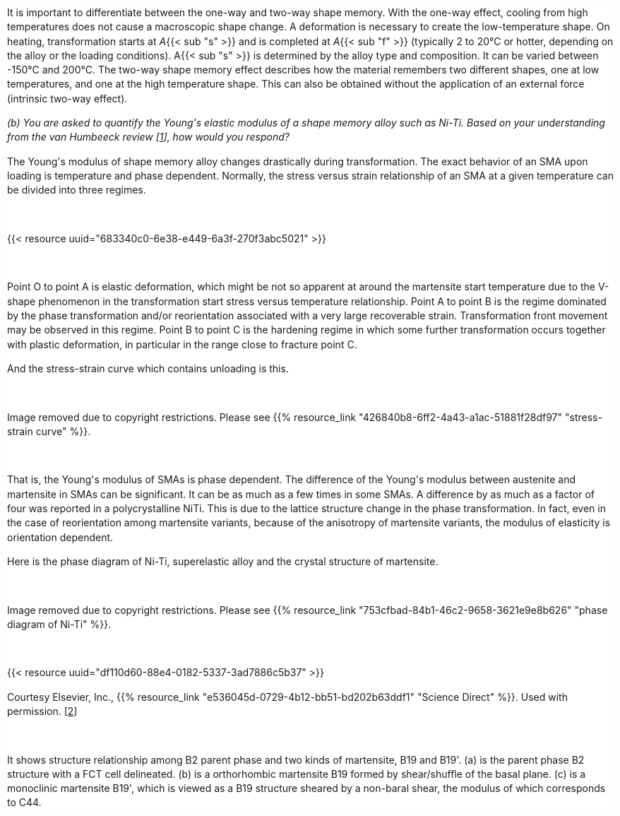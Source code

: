 It is important to differentiate between the one-way and two-way shape memory. With the one-way effect, cooling from high temperatures does not cause a macroscopic shape change. A deformation is necessary to create the low-temperature shape. On heating, transformation starts at *A*{{< sub "s" >}} and is completed at *A*{{< sub "f" >}} (typically 2 to 20°C or hotter, depending on the alloy or the loading conditions). A{{< sub "s" >}} is determined by the alloy type and composition. It can be varied between -150°C and 200°C. The two-way shape memory effect describes how the material remembers two different shapes, one at low temperatures, and one at the high temperature shape. This can also be obtained without the application of an external force (intrinsic two-way effect).

*(b) You are asked to quantify the Young's elastic modulus of a shape memory alloy such as Ni-Ti. Based on your understanding from the van Humbeeck review \[*[*1*](#ref)*\], how would you respond?*

The Young's modulus of shape memory alloy changes drastically during transformation. The exact behavior of an SMA upon loading is temperature and phase dependent. Normally, the stress versus strain relationship of an SMA at a given temperature can be divided into three regimes.

 

{{< resource uuid="683340c0-6e38-e449-6a3f-270f3abc5021" >}}

 

Point O to point A is elastic deformation, which might be not so apparent at around the martensite start temperature due to the V-shape phenomenon in the transformation start stress versus temperature relationship. Point A to point B is the regime dominated by the phase transformation and/or reorientation associated with a very large recoverable strain. Transformation front movement may be observed in this regime. Point B to point C is the hardening regime in which some further transformation occurs together with plastic deformation, in particular in the range close to fracture point C.

And the stress-strain curve which contains unloading is this.

 

Image removed due to copyright restrictions. Please see {{% resource_link "426840b8-6ff2-4a43-a1ac-51881f28df97" "stress-strain curve" %}}.

 

That is, the Young's modulus of SMAs is phase dependent. The difference of the Young's modulus between austenite and martensite in SMAs can be significant. It can be as much as a few times in some SMAs. A difference by as much as a factor of four was reported in a polycrystalline NiTi. This is due to the lattice structure change in the phase transformation. In fact, even in the case of reorientation among martensite variants, because of the anisotropy of martensite variants, the modulus of elasticity is orientation dependent.

Here is the phase diagram of Ni-Ti, superelastic alloy and the crystal structure of martensite.

 

Image removed due to copyright restrictions. Please see {{% resource_link "753cfbad-84b1-46c2-9658-3621e9e8b626" "phase diagram of Ni-Ti" %}}.

 

{{< resource uuid="df110d60-88e4-0182-5337-3ad7886c5b37" >}}

Courtesy Elsevier, Inc., {{% resource_link "e536045d-0729-4b12-bb51-bd202b63ddf1" "Science Direct" %}}. Used with permission. \[[2](#ref)\]

 

It shows structure relationship among B2 parent phase and two kinds of martensite, B19 and B19'. (a) is the parent phase B2 structure with a FCT cell delineated. (b) is a orthorhombic martensite B19 formed by shear/shuffle of the basal plane. (c) is a monoclinic martensite B19', which is viewed as a B19 structure sheared by a non-baral shear, the modulus of which corresponds to C44.
